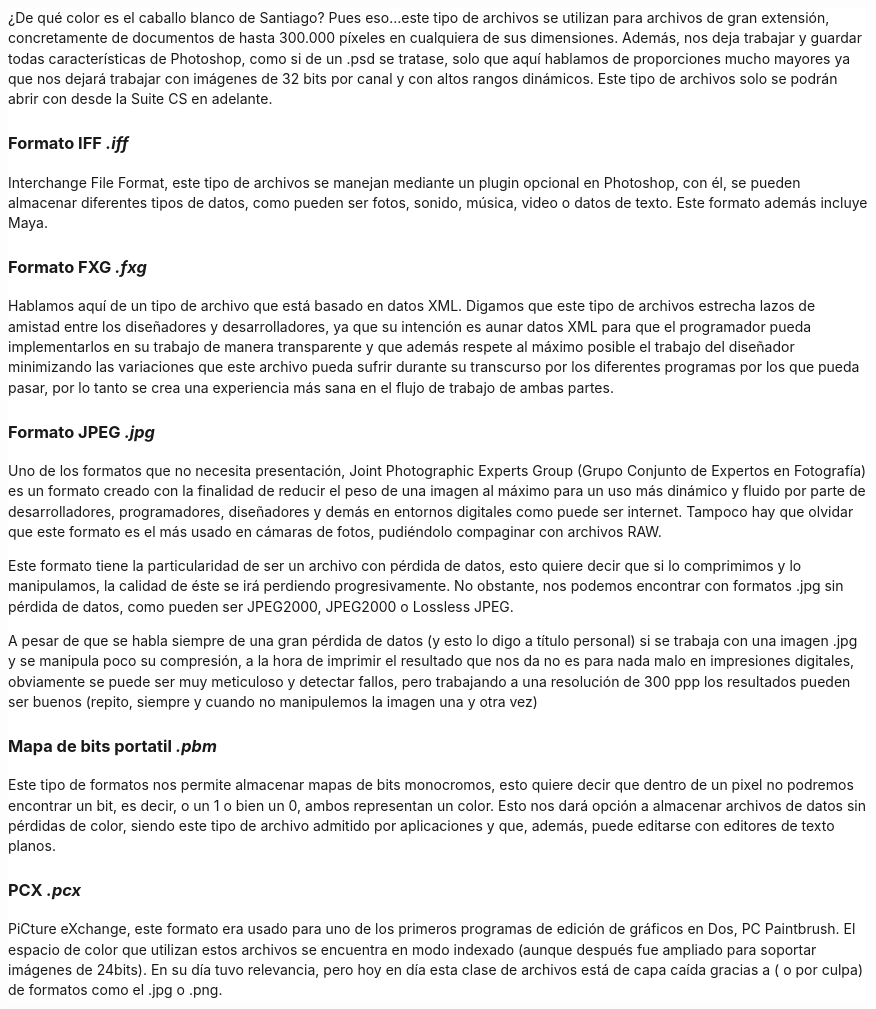¿De qué color es el caballo blanco de Santiago? Pues eso…este tipo de archivos se utilizan para archivos de gran extensión, concretamente de documentos de hasta 300.000 píxeles en cualquiera de sus dimensiones. Además, nos deja trabajar y guardar todas características de Photoshop, como si de un .psd se tratase, solo que aquí hablamos de proporciones mucho mayores ya que nos dejará trabajar con imágenes de 32 bits por canal y con altos rangos dinámicos. Este tipo de archivos solo se podrán abrir con desde la Suite CS en adelante.

### Formato IFF _.iff_

Interchange File Format, este tipo de archivos se manejan mediante un plugin opcional en Photoshop, con él, se pueden almacenar diferentes tipos de datos, como pueden ser fotos, sonido, música, video o datos de texto. Este formato además incluye Maya.

### Formato FXG _.fxg_

Hablamos aquí de un tipo de archivo que está basado en datos XML. Digamos que este tipo de archivos estrecha lazos de amistad entre los diseñadores y desarrolladores, ya que su intención es aunar datos XML para que el programador pueda implementarlos en su trabajo de manera transparente y que además respete al máximo posible el trabajo del diseñador minimizando las variaciones que este archivo pueda sufrir durante su transcurso por los diferentes programas por los que pueda pasar, por lo tanto se crea una experiencia más sana en el flujo de trabajo de ambas partes.

### Formato JPEG _.jpg_

Uno de los formatos que no necesita presentación, Joint Photographic Experts Group (Grupo Conjunto de Expertos en Fotografía) es un formato creado con la finalidad de reducir el peso de una imagen al máximo para un uso más dinámico y fluido por parte de desarrolladores, programadores, diseñadores y demás en entornos digitales como puede ser internet. Tampoco hay que olvidar que este formato es el más usado en cámaras de fotos, pudiéndolo compaginar con archivos RAW.

Este formato tiene la particularidad de ser un archivo con pérdida de datos, esto quiere decir que si lo comprimimos y lo manipulamos, la calidad de éste se irá perdiendo progresivamente. No obstante, nos podemos encontrar con formatos .jpg sin pérdida de datos, como pueden ser JPEG2000, JPEG2000 o Lossless JPEG.

A pesar de que se habla siempre de una gran pérdida de datos (y esto lo digo a título personal) si se trabaja con una imagen .jpg y se manipula poco su compresión, a la hora de imprimir el resultado que nos da no es para nada malo en impresiones digitales, obviamente se puede ser muy meticuloso y detectar fallos, pero trabajando a una resolución de 300 ppp los resultados pueden ser buenos (repito, siempre y cuando no manipulemos la imagen una y otra vez)

### Mapa de bits portatil _.pbm_

Este tipo de formatos nos permite almacenar mapas de bits monocromos, esto quiere decir que dentro de un pixel no podremos encontrar un bit, es decir, o un 1 o bien un 0, ambos representan un color. Esto nos dará opción a almacenar archivos de datos sin pérdidas de color, siendo este tipo de archivo admitido por aplicaciones y que, además, puede editarse con editores de texto planos.

### PCX _.pcx_

PiCture eXchange, este formato era usado para uno de los primeros programas de edición de gráficos en Dos, PC Paintbrush. El espacio de color que utilizan estos archivos se encuentra en modo indexado (aunque después fue ampliado para soportar imágenes de 24bits). En su día tuvo relevancia, pero hoy en día esta clase de archivos está de capa caída gracias a ( o por culpa) de formatos como el .jpg o .png.
